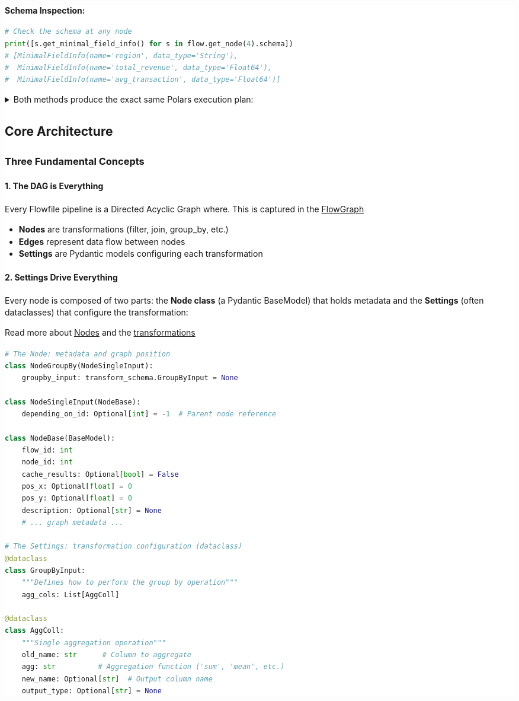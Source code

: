 ```python
```

**Schema Inspection:**
```python
# Check the schema at any node
print([s.get_minimal_field_info() for s in flow.get_node(4).schema])
# [MinimalFieldInfo(name='region', data_type='String'), 
#  MinimalFieldInfo(name='total_revenue', data_type='Float64'), 
#  MinimalFieldInfo(name='avg_transaction', data_type='Float64')]
```

<details markdown="1"><summary>Both methods produce the exact same Polars execution plan:</summary></details>

## Core Architecture

### Three Fundamental Concepts

#### 1. The DAG is Everything

Every Flowfile pipeline is a Directed Acyclic Graph where. This is captured in the  [FlowGraph](python-api-reference.md#flowfile_core.flowfile.flow_graph.FlowGraph)

- **Nodes** are transformations (filter, join, group_by, etc.)
- **Edges** represent data flow between nodes
- **Settings** are Pydantic models configuring each transformation

#### 2. Settings Drive Everything

Every node is composed of two parts: the **Node class** (a Pydantic BaseModel) that holds metadata and the **Settings** (often dataclasses) that configure the transformation:

Read more about [Nodes](python-api-reference.md#flowfile_core.schemas.input_schema) and the [transformations](python-api-reference.md#flowfile_core.schemas.transform_schema)

```python
# The Node: metadata and graph position
class NodeGroupBy(NodeSingleInput):
    groupby_input: transform_schema.GroupByInput = None

class NodeSingleInput(NodeBase):
    depending_on_id: Optional[int] = -1  # Parent node reference

class NodeBase(BaseModel):
    flow_id: int
    node_id: int
    cache_results: Optional[bool] = False
    pos_x: Optional[float] = 0
    pos_y: Optional[float] = 0
    description: Optional[str] = None
    # ... graph metadata ...

# The Settings: transformation configuration (dataclass)
@dataclass
class GroupByInput:
    """Defines how to perform the group by operation"""
    agg_cols: List[AggColl]

@dataclass
class AggColl:
    """Single aggregation operation"""
    old_name: str      # Column to aggregate
    agg: str          # Aggregation function ('sum', 'mean', etc.)
    new_name: Optional[str]  # Output column name
    output_type: Optional[str] = None
```
